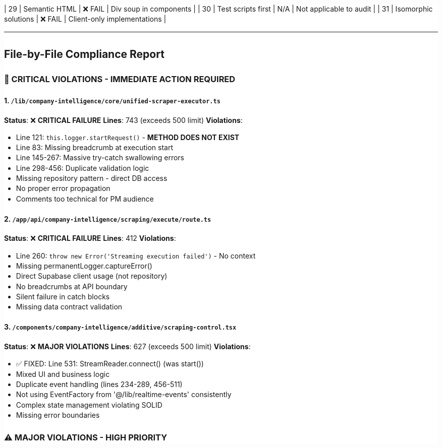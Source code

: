 | 29 | Semantic HTML | ❌ FAIL | Div soup in components |
| 30 | Test scripts first | N/A | Not applicable to audit |
| 31 | Isomorphic solutions | ❌ FAIL | Client-only implementations |

---

## File-by-File Compliance Report

### 🔴 CRITICAL VIOLATIONS - IMMEDIATE ACTION REQUIRED

#### 1. `/lib/company-intelligence/core/unified-scraper-executor.ts`
**Status**: ❌ **CRITICAL FAILURE**
**Lines**: 743 (exceeds 500 limit)
**Violations**:
- Line 121: `this.logger.startRequest()` - **METHOD DOES NOT EXIST**
- Line 83: Missing breadcrumb at execution start
- Line 145-267: Massive try-catch swallowing errors
- Line 298-456: Duplicate validation logic
- Missing repository pattern - direct DB access
- No proper error propagation
- Comments too technical for PM audience

#### 2. `/app/api/company-intelligence/scraping/execute/route.ts`
**Status**: ❌ **CRITICAL FAILURE**
**Lines**: 412
**Violations**:
- Line 260: `throw new Error('Streaming execution failed')` - No context
- Missing permanentLogger.captureError()
- Direct Supabase client usage (not repository)
- No breadcrumbs at API boundary
- Silent failure in catch blocks
- Missing data contract validation

#### 3. `/components/company-intelligence/additive/scraping-control.tsx`
**Status**: ❌ **MAJOR VIOLATIONS**
**Lines**: 627 (exceeds 500 limit)
**Violations**:
- ✅ FIXED: Line 531: StreamReader.connect() (was start())
- Mixed UI and business logic
- Duplicate event handling (lines 234-289, 456-511)
- Not using EventFactory from '@/lib/realtime-events' consistently
- Complex state management violating SOLID
- Missing error boundaries

### ⚠️ MAJOR VIOLATIONS - HIGH PRIORITY

